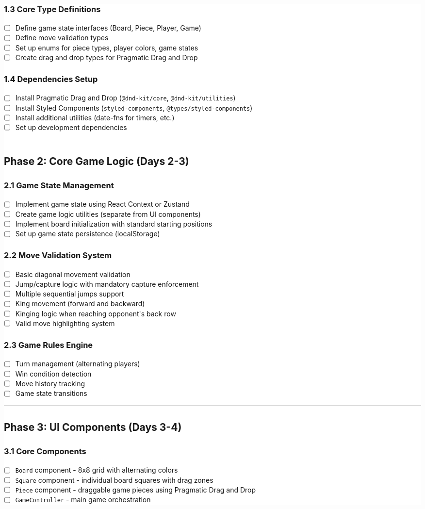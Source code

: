 ### 1.3 Core Type Definitions

- [ ] Define game state interfaces (Board, Piece, Player, Game)
- [ ] Define move validation types
- [ ] Set up enums for piece types, player colors, game states
- [ ] Create drag and drop types for Pragmatic Drag and Drop

### 1.4 Dependencies Setup

- [ ] Install Pragmatic Drag and Drop (`@dnd-kit/core`, `@dnd-kit/utilities`)
- [ ] Install Styled Components (`styled-components`, `@types/styled-components`)
- [ ] Install additional utilities (date-fns for timers, etc.)
- [ ] Set up development dependencies

---

## **Phase 2: Core Game Logic (Days 2-3)**

### 2.1 Game State Management

- [ ] Implement game state using React Context or Zustand
- [ ] Create game logic utilities (separate from UI components)
- [ ] Implement board initialization with standard starting positions
- [ ] Set up game state persistence (localStorage)

### 2.2 Move Validation System

- [ ] Basic diagonal movement validation
- [ ] Jump/capture logic with mandatory capture enforcement
- [ ] Multiple sequential jumps support
- [ ] King movement (forward and backward)
- [ ] Kinging logic when reaching opponent's back row
- [ ] Valid move highlighting system

### 2.3 Game Rules Engine

- [ ] Turn management (alternating players)
- [ ] Win condition detection
- [ ] Move history tracking
- [ ] Game state transitions

---

## **Phase 3: UI Components (Days 3-4)**

### 3.1 Core Components

- [ ] `Board` component - 8x8 grid with alternating colors
- [ ] `Square` component - individual board squares with drag zones
- [ ] `Piece` component - draggable game pieces using Pragmatic Drag and Drop
- [ ] `GameController` - main game orchestration
